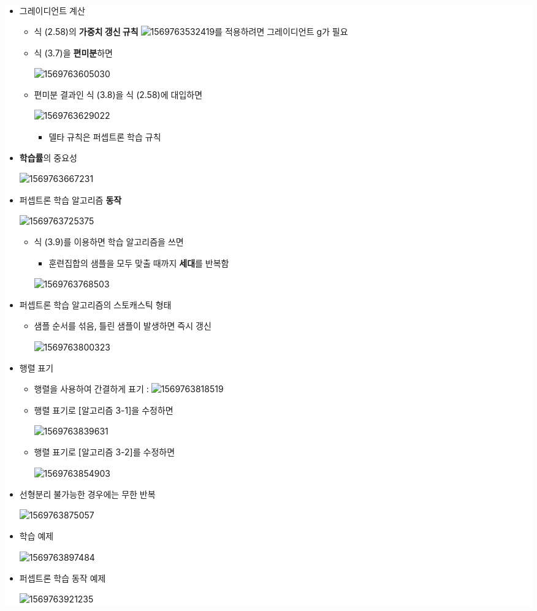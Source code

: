 - 그레이디언트 계산

  - 식 (2.58)의 **가중치 갱신 규칙** ![1569763532419](C:\Users\user\AppData\Roaming\Typora\typora-user-images\1569763532419.png)를 적용하려면 그레이디언트 g가 필요

  - 식 (3.7)을 **편미분**하면

    ![1569763605030](C:\Users\user\AppData\Roaming\Typora\typora-user-images\1569763605030.png)

  - 편미분 결과인 식 (3.8)을 식 (2.58)에 대입하면

    ![1569763629022](C:\Users\user\AppData\Roaming\Typora\typora-user-images\1569763629022.png)

    - 델타 규칙은 퍼셉트론 학습 규칙

- **학습률**의 중요성

  ![1569763667231](C:\Users\user\AppData\Roaming\Typora\typora-user-images\1569763667231.png)

- 퍼셉트론 학습 알고리즘 **동작**

  ![1569763725375](C:\Users\user\AppData\Roaming\Typora\typora-user-images\1569763725375.png)

  - 식 (3.9)를 이용하면 학습 알고리즘을 쓰면

    - 훈련집합의 샘플을 모두 맞출 때까지 **세대**를 반복함

    ![1569763768503](C:\Users\user\AppData\Roaming\Typora\typora-user-images\1569763768503.png)

- 퍼셉트론 학습 알고리즘의 스토캐스틱 형태

  - 샘플 순서를 섞음, 틀린 샘플이 발생하면 즉시 갱신

    ![1569763800323](C:\Users\user\AppData\Roaming\Typora\typora-user-images\1569763800323.png)

- 행렬 표기

  - 행렬을 사용하여 간결하게 표기 : ![1569763818519](C:\Users\user\AppData\Roaming\Typora\typora-user-images\1569763818519.png)

  - 행렬 표기로 [알고리즘 3-1]을 수정하면

    ![1569763839631](C:\Users\user\AppData\Roaming\Typora\typora-user-images\1569763839631.png)

  - 행렬 표기로 [알고리즘 3-2]를 수정하면

    ![1569763854903](C:\Users\user\AppData\Roaming\Typora\typora-user-images\1569763854903.png)

- 선형분리 불가능한 경우에는 무한 반복

  ![1569763875057](C:\Users\user\AppData\Roaming\Typora\typora-user-images\1569763875057.png)

- 학습 예제

  ![1569763897484](C:\Users\user\AppData\Roaming\Typora\typora-user-images\1569763897484.png)

- 퍼셉트론 학습 동작 예제

  ![1569763921235](C:\Users\user\AppData\Roaming\Typora\typora-user-images\1569763921235.png)

